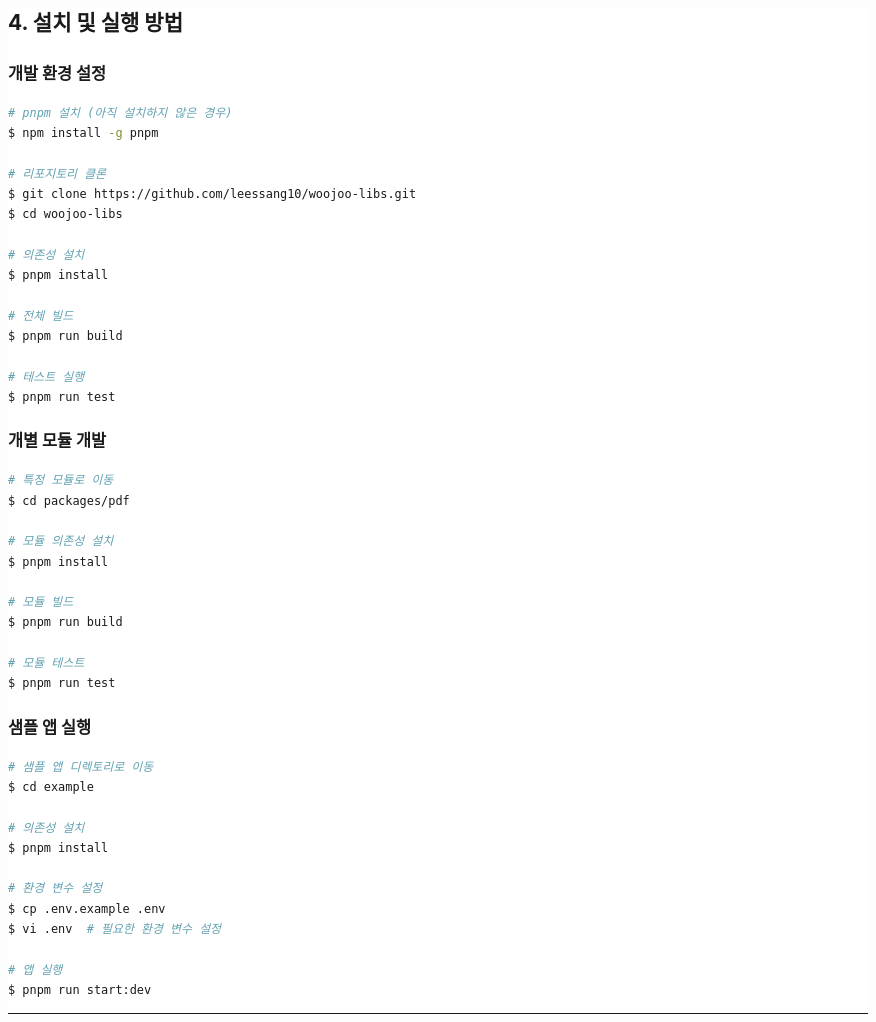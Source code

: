 ## 4. 설치 및 실행 방법

### 개발 환경 설정

```bash
# pnpm 설치 (아직 설치하지 않은 경우)
$ npm install -g pnpm

# 리포지토리 클론
$ git clone https://github.com/leessang10/woojoo-libs.git
$ cd woojoo-libs

# 의존성 설치
$ pnpm install

# 전체 빌드
$ pnpm run build

# 테스트 실행
$ pnpm run test
```

### 개별 모듈 개발

```bash
# 특정 모듈로 이동
$ cd packages/pdf

# 모듈 의존성 설치
$ pnpm install

# 모듈 빌드
$ pnpm run build

# 모듈 테스트
$ pnpm run test
```

### 샘플 앱 실행

```bash
# 샘플 앱 디렉토리로 이동
$ cd example

# 의존성 설치
$ pnpm install

# 환경 변수 설정
$ cp .env.example .env
$ vi .env  # 필요한 환경 변수 설정

# 앱 실행
$ pnpm run start:dev
```

---